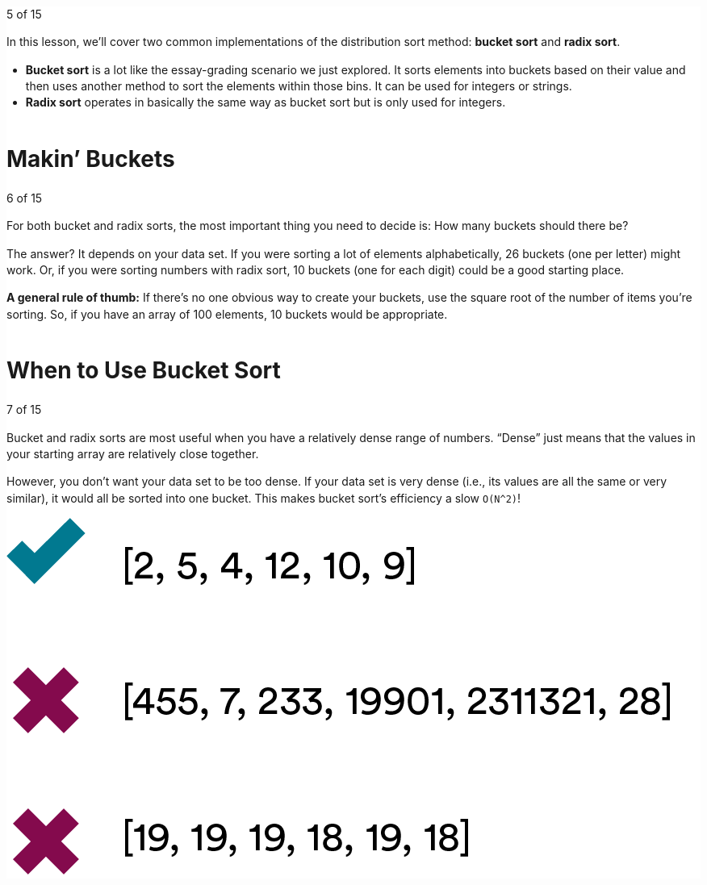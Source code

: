 5 of 15

In this lesson, we’ll cover two common implementations of the distribution sort method: **bucket sort** and **radix sort**.

- **Bucket sort** is a lot like the essay-grading scenario we just explored. It sorts elements into buckets based on their value and then uses another method to sort the elements within those bins. It can be used for integers or strings.
- **Radix sort** operates in basically the same way as bucket sort but is only used for integers.

# Makin’ Buckets

6 of 15

For both bucket and radix sorts, the most important thing you need to decide is: How many buckets should there be?

The answer? It depends on your data set. If you were sorting a lot of elements alphabetically, 26 buckets (one per letter) might work. Or, if you were sorting numbers with radix sort, 10 buckets (one for each digit) could be a good starting place.

**A general rule of thumb:** If there’s no one obvious way to create your buckets, use the square root of the number of items you’re sorting. So, if you have an array of 100 elements, 10 buckets would be appropriate.

# When to Use Bucket Sort

7 of 15

Bucket and radix sorts are most useful when you have a relatively dense range of numbers. “Dense” just means that the values in your starting array are relatively close together.

However, you don’t want your data set to be too dense. If your data set is very dense (i.e., its values are all the same or very similar), it would all be sorted into one bucket. This makes bucket sort’s efficiency a slow `O(N^2)`!

![array](../pics/array.png)
